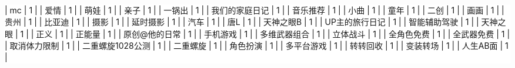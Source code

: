 | mc | 1 |
| 爱情 | 1 |
| 萌娃 | 1 |
| 亲子 | 1 |
| 一锅出 | 1 |
| 我们的家庭日记 | 1 |
| 音乐推荐 | 1 |
| 小曲 | 1 |
| 童年 | 1 |
| 二创 | 1 |
| 画画 | 1 |
| 贵州 | 1 |
| 比亚迪 | 1 |
| 摄影 | 1 |
| 延时摄影 | 1 |
| 汽车 | 1 |
| 唐L | 1 |
| 天神之眼B | 1 |
| UP主的旅行日记 | 1 |
| 智能辅助驾驶 | 1 |
| 天神之眼 | 1 |
| 正义 | 1 |
| 正能量 | 1 |
| 原创@他的日常 | 1 |
| 手机游戏 | 1 |
| 多维武器组合 | 1 |
| 立体战斗 | 1 |
| 全角色免费 | 1 |
| 全武器免费 | 1 |
| 取消体力限制 | 1 |
| 二重螺旋1028公测 | 1 |
| 二重螺旋 | 1 |
| 角色扮演 | 1 |
| 多平台游戏 | 1 |
| 转转回收 | 1 |
| 变装转场 | 1 |
| 人生AB面 | 1 |